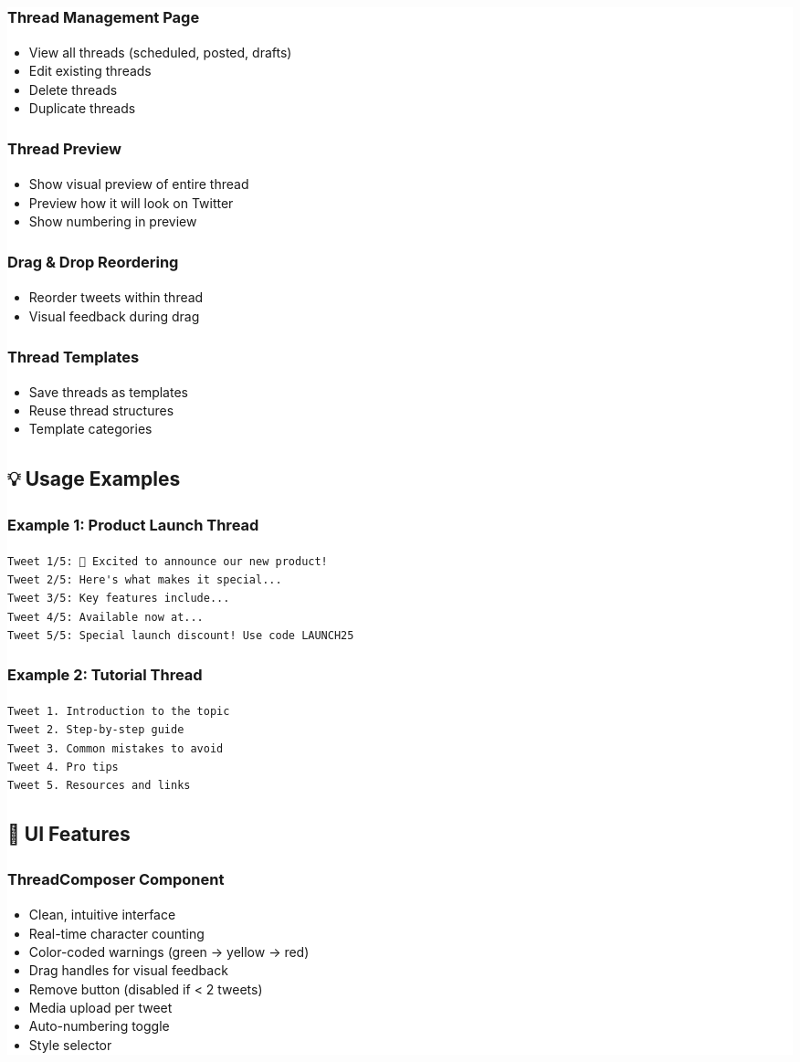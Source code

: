 ### **Thread Management Page**
- View all threads (scheduled, posted, drafts)
- Edit existing threads
- Delete threads
- Duplicate threads

### **Thread Preview**
- Show visual preview of entire thread
- Preview how it will look on Twitter
- Show numbering in preview

### **Drag & Drop Reordering**
- Reorder tweets within thread
- Visual feedback during drag

### **Thread Templates**
- Save threads as templates
- Reuse thread structures
- Template categories

## 💡 Usage Examples

### **Example 1: Product Launch Thread**
```
Tweet 1/5: 🚀 Excited to announce our new product!
Tweet 2/5: Here's what makes it special...
Tweet 3/5: Key features include...
Tweet 4/5: Available now at...
Tweet 5/5: Special launch discount! Use code LAUNCH25
```

### **Example 2: Tutorial Thread**
```
Tweet 1. Introduction to the topic
Tweet 2. Step-by-step guide
Tweet 3. Common mistakes to avoid
Tweet 4. Pro tips
Tweet 5. Resources and links
```

## 🎨 UI Features

### **ThreadComposer Component**
- Clean, intuitive interface
- Real-time character counting
- Color-coded warnings (green → yellow → red)
- Drag handles for visual feedback
- Remove button (disabled if < 2 tweets)
- Media upload per tweet
- Auto-numbering toggle
- Style selector
